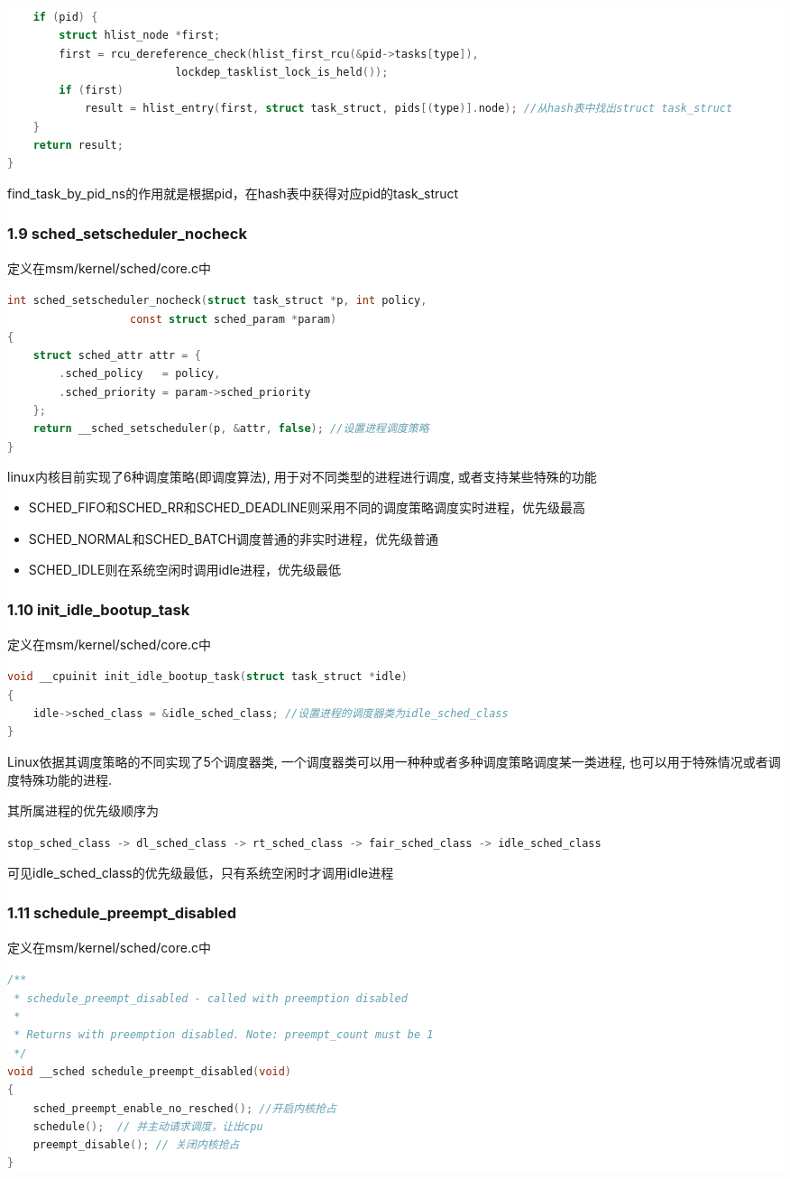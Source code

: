 ```C
	if (pid) {
		struct hlist_node *first;
		first = rcu_dereference_check(hlist_first_rcu(&pid->tasks[type]),
					      lockdep_tasklist_lock_is_held());
		if (first)
			result = hlist_entry(first, struct task_struct, pids[(type)].node); //从hash表中找出struct task_struct
	}
	return result;
}
```
find_task_by_pid_ns的作用就是根据pid，在hash表中获得对应pid的task_struct
### 1.9 sched_setscheduler_nocheck
定义在msm/kernel/sched/core.c中
```C
int sched_setscheduler_nocheck(struct task_struct *p, int policy,
			       const struct sched_param *param)
{
	struct sched_attr attr = {
		.sched_policy   = policy,
		.sched_priority = param->sched_priority
	};
	return __sched_setscheduler(p, &attr, false); //设置进程调度策略
}
```
linux内核目前实现了6种调度策略(即调度算法), 用于对不同类型的进程进行调度, 或者支持某些特殊的功能

- SCHED_FIFO和SCHED_RR和SCHED_DEADLINE则采用不同的调度策略调度实时进程，优先级最高

- SCHED_NORMAL和SCHED_BATCH调度普通的非实时进程，优先级普通

- SCHED_IDLE则在系统空闲时调用idle进程，优先级最低

### 1.10 init_idle_bootup_task
定义在msm/kernel/sched/core.c中
```C
void __cpuinit init_idle_bootup_task(struct task_struct *idle)
{
	idle->sched_class = &idle_sched_class; //设置进程的调度器类为idle_sched_class
}
```
Linux依据其调度策略的不同实现了5个调度器类, 一个调度器类可以用一种种或者多种调度策略调度某一类进程, 也可以用于特殊情况或者调度特殊功能的进程.

其所属进程的优先级顺序为
```C
stop_sched_class -> dl_sched_class -> rt_sched_class -> fair_sched_class -> idle_sched_class
```
可见idle_sched_class的优先级最低，只有系统空闲时才调用idle进程

### 1.11 schedule_preempt_disabled
定义在msm/kernel/sched/core.c中
```C
/**
 * schedule_preempt_disabled - called with preemption disabled
 *
 * Returns with preemption disabled. Note: preempt_count must be 1
 */
void __sched schedule_preempt_disabled(void)
{
	sched_preempt_enable_no_resched(); //开启内核抢占
	schedule();  // 并主动请求调度，让出cpu
	preempt_disable(); // 关闭内核抢占
}
```
